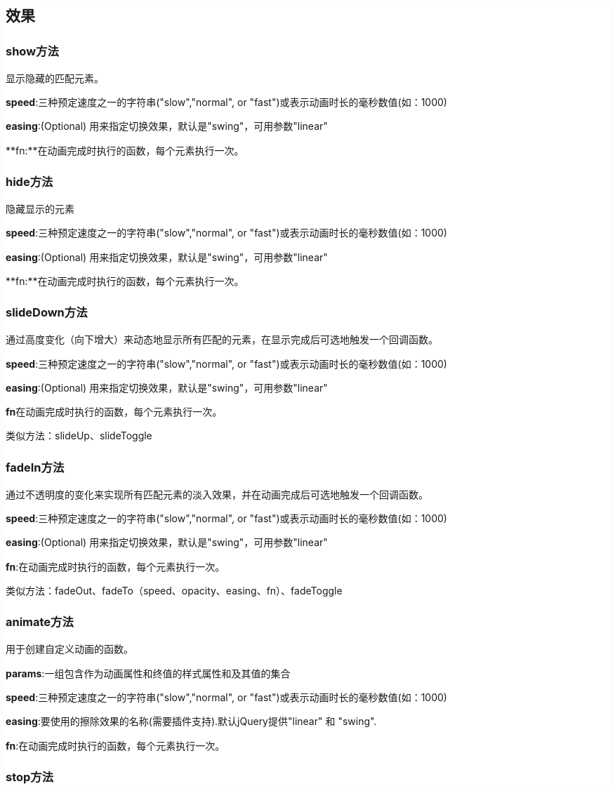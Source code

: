 ## 效果

### show方法

显示隐藏的匹配元素。

**speed**:三种预定速度之一的字符串("slow","normal", or  "fast")或表示动画时长的毫秒数值(如：1000)

**easing**:(Optional) 用来指定切换效果，默认是"swing"，可用参数"linear"

**fn:**在动画完成时执行的函数，每个元素执行一次。

### hide方法

隐藏显示的元素

**speed**:三种预定速度之一的字符串("slow","normal", or  "fast")或表示动画时长的毫秒数值(如：1000)

**easing**:(Optional) 用来指定切换效果，默认是"swing"，可用参数"linear"

**fn:**在动画完成时执行的函数，每个元素执行一次。

### slideDown方法

通过高度变化（向下增大）来动态地显示所有匹配的元素，在显示完成后可选地触发一个回调函数。

**speed**:三种预定速度之一的字符串("slow","normal", or  "fast")或表示动画时长的毫秒数值(如：1000)

**easing**:(Optional) 用来指定切换效果，默认是"swing"，可用参数"linear"

**fn**在动画完成时执行的函数，每个元素执行一次。

类似方法：slideUp、slideToggle

### fadeIn方法

通过不透明度的变化来实现所有匹配元素的淡入效果，并在动画完成后可选地触发一个回调函数。

**speed**:三种预定速度之一的字符串("slow","normal", or  "fast")或表示动画时长的毫秒数值(如：1000)

**easing**:(Optional) 用来指定切换效果，默认是"swing"，可用参数"linear"

**fn**:在动画完成时执行的函数，每个元素执行一次。

类似方法：fadeOut、fadeTo（speed、opacity、easing、fn）、fadeToggle

### animate方法

用于创建自定义动画的函数。

**params**:一组包含作为动画属性和终值的样式属性和及其值的集合

**speed**:三种预定速度之一的字符串("slow","normal", or  "fast")或表示动画时长的毫秒数值(如：1000)

**easing**:要使用的擦除效果的名称(需要插件支持).默认jQuery提供"linear" 和 "swing".

**fn**:在动画完成时执行的函数，每个元素执行一次。

### stop方法
